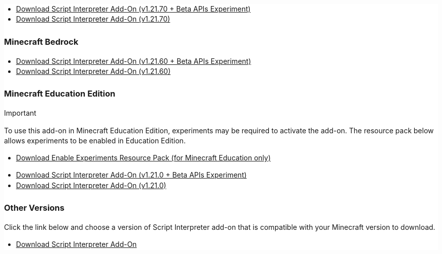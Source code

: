 - [Download Script Interpreter Add-On (v1.21.70 + Beta APIs Experiment)](https://github.com/JaylyDev/interpreter/releases/download/v21.70.0/interpreter_v21.70.0-beta.mcaddon)
- [Download Script Interpreter Add-On (v1.21.70)](https://github.com/JaylyDev/interpreter/releases/download/v21.70.0/interpreter_v21.70.0.mcaddon)

### Minecraft Bedrock

- [Download Script Interpreter Add-On (v1.21.60 + Beta APIs Experiment)](https://www.curseforge.com/minecraft-bedrock/addons/gametest-interpreter/download/6289672)
- [Download Script Interpreter Add-On (v1.21.60)](https://www.curseforge.com/minecraft-bedrock/addons/gametest-interpreter/download/6289671)

### Minecraft Education Edition

> [!IMPORTANT]
>
> To use this add-on in Minecraft Education Edition, experiments may be required to activate the add-on. The resource pack below allows experiments to be enabled in Education Edition.
>
> - [Download Enable Experiments Resource Pack (for Minecraft Education only)](/posts/enable-experiments/)

- [Download Script Interpreter Add-On (v1.21.0 + Beta APIs Experiment)](https://www.curseforge.com/minecraft-bedrock/addons/gametest-interpreter/download/6327967)
- [Download Script Interpreter Add-On (v1.21.0)](https://www.curseforge.com/minecraft-bedrock/addons/gametest-interpreter/download/6327964)

### Other Versions

Click the link below and choose a version of Script Interpreter add-on that is compatible with your Minecraft version to download.

- [Download Script Interpreter Add-On](/posts/script-interpreter/downloads/)
